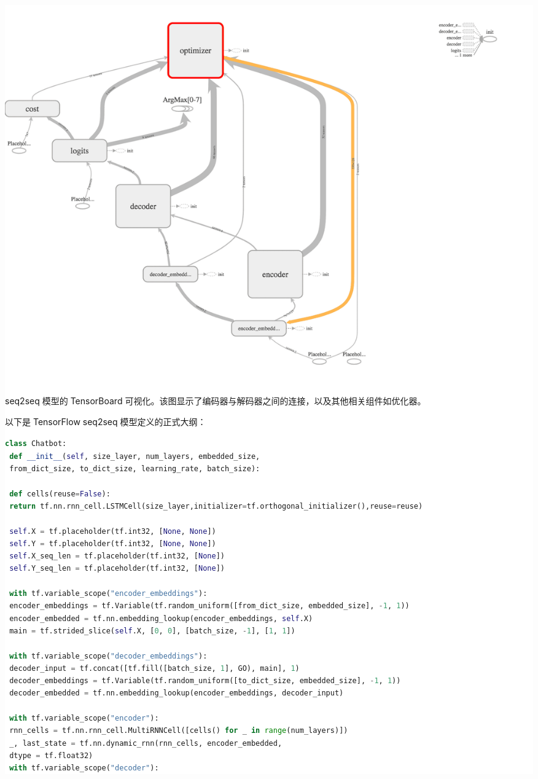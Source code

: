 ![](img/c6268a0b-a8f8-4242-aede-907665dbf9b7.png)

seq2seq 模型的 TensorBoard 可视化。该图显示了编码器与解码器之间的连接，以及其他相关组件如优化器。

以下是 TensorFlow seq2seq 模型定义的正式大纲：

```py
class Chatbot:
 def __init__(self, size_layer, num_layers, embedded_size,
 from_dict_size, to_dict_size, learning_rate, batch_size):

 def cells(reuse=False):
 return tf.nn.rnn_cell.LSTMCell(size_layer,initializer=tf.orthogonal_initializer(),reuse=reuse)

 self.X = tf.placeholder(tf.int32, [None, None])
 self.Y = tf.placeholder(tf.int32, [None, None])
 self.X_seq_len = tf.placeholder(tf.int32, [None])
 self.Y_seq_len = tf.placeholder(tf.int32, [None])

 with tf.variable_scope("encoder_embeddings"): 
 encoder_embeddings = tf.Variable(tf.random_uniform([from_dict_size, embedded_size], -1, 1))
 encoder_embedded = tf.nn.embedding_lookup(encoder_embeddings, self.X)
 main = tf.strided_slice(self.X, [0, 0], [batch_size, -1], [1, 1])

 with tf.variable_scope("decoder_embeddings"): 
 decoder_input = tf.concat([tf.fill([batch_size, 1], GO), main], 1)
 decoder_embeddings = tf.Variable(tf.random_uniform([to_dict_size, embedded_size], -1, 1))
 decoder_embedded = tf.nn.embedding_lookup(encoder_embeddings, decoder_input)

 with tf.variable_scope("encoder"):
 rnn_cells = tf.nn.rnn_cell.MultiRNNCell([cells() for _ in range(num_layers)])
 _, last_state = tf.nn.dynamic_rnn(rnn_cells, encoder_embedded,
 dtype = tf.float32)
 with tf.variable_scope("decoder"):
```